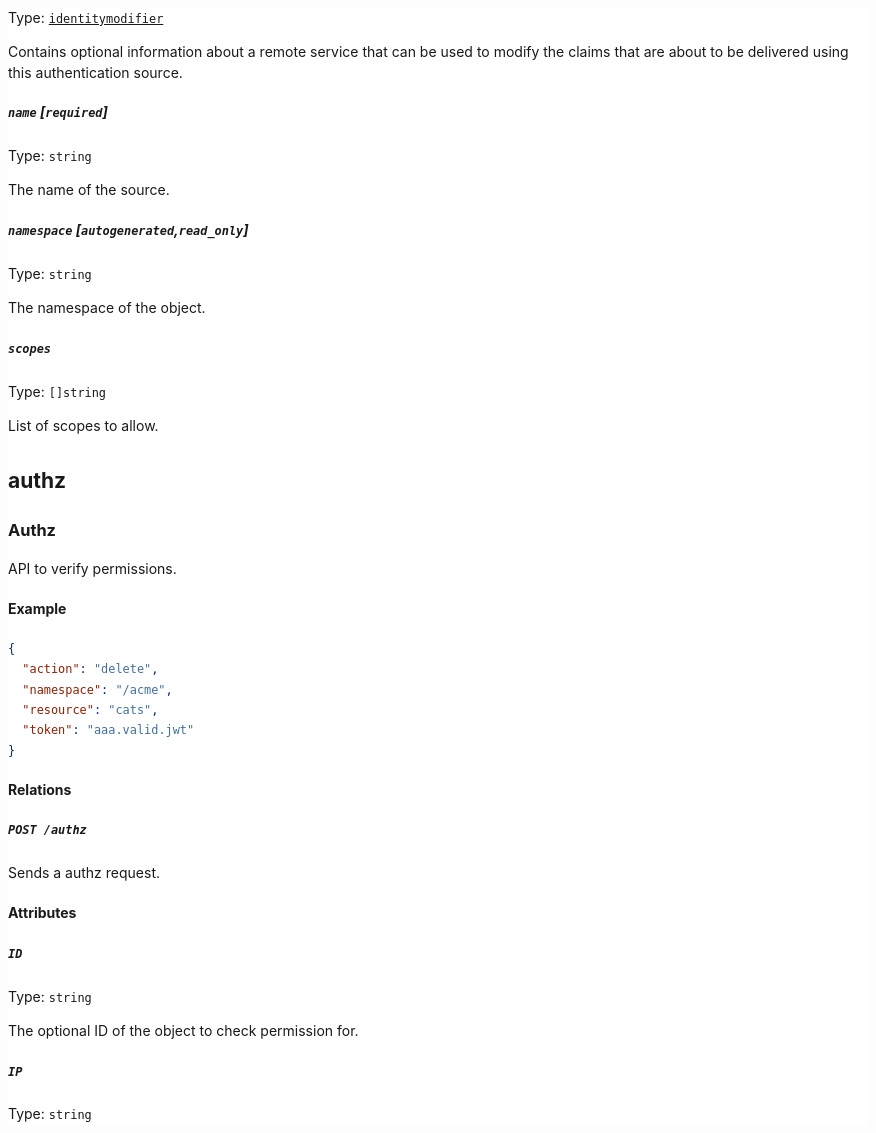 Type: [`identitymodifier`](#identitymodifier)

Contains optional information about a remote service that can be used to modify
the claims that are about to be delivered using this authentication source.

##### `name` [`required`]

Type: `string`

The name of the source.

##### `namespace` [`autogenerated`,`read_only`]

Type: `string`

The namespace of the object.

##### `scopes`

Type: `[]string`

List of scopes to allow.

## authz

### Authz

API to verify permissions.

#### Example

```json
{
  "action": "delete",
  "namespace": "/acme",
  "resource": "cats",
  "token": "aaa.valid.jwt"
}
```

#### Relations

##### `POST /authz`

Sends a authz request.

#### Attributes

##### `ID`

Type: `string`

The optional ID of the object to check permission for.

##### `IP`

Type: `string`
